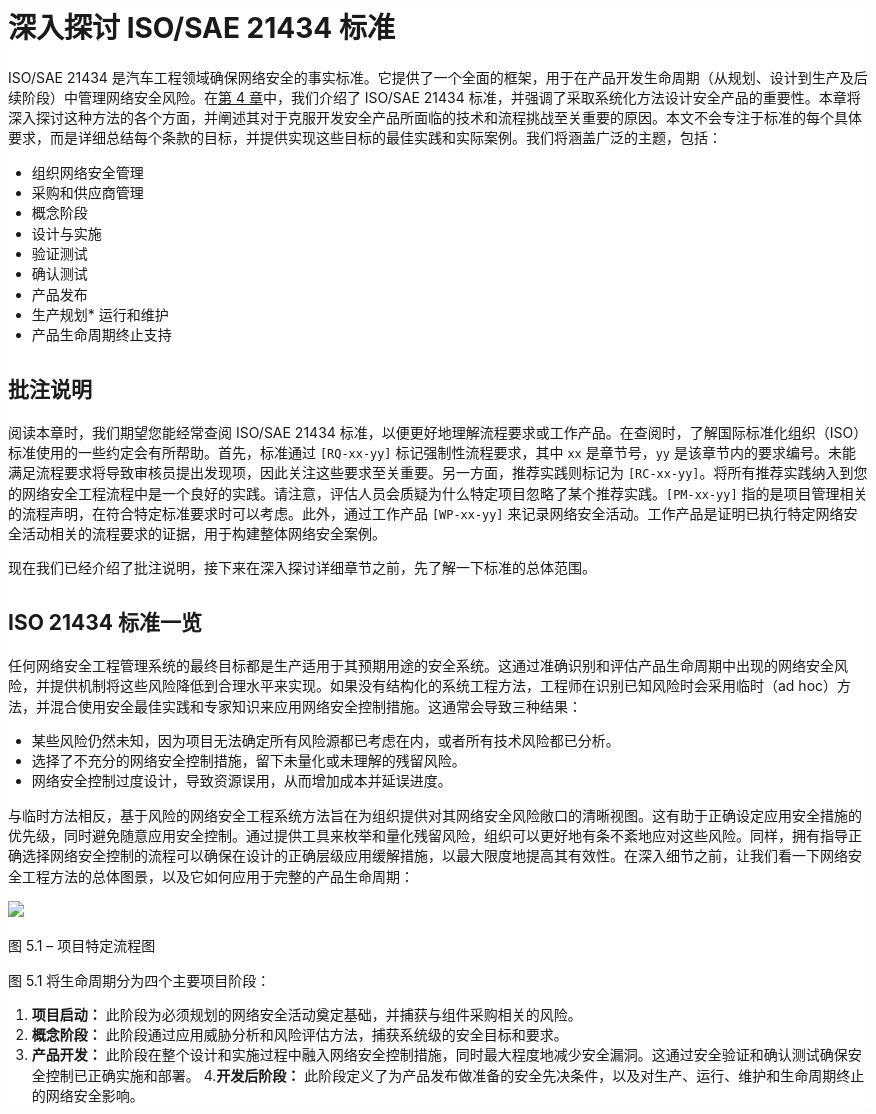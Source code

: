
# 深入探讨 ISO/SAE 21434 标准


ISO/SAE 21434 是汽车工程领域确保网络安全的事实标准。它提供了一个全面的框架，用于在产品开发生命周期（从规划、设计到生产及后续阶段）中管理网络安全风险。在[第 4 章](https://learning.oreilly.com/library/view/automotive-cybersecurity-engineering/9781801076531/B17055_04.xhtml#_idTextAnchor158)中，我们介绍了 ISO/SAE 21434 标准，并强调了采取系统化方法设计安全产品的重要性。本章将深入探讨这种方法的各个方面，并阐述其对于克服开发安全产品所面临的技术和流程挑战至关重要的原因。本文不会专注于标准的每个具体要求，而是详细总结每个条款的目标，并提供实现这些目标的最佳实践和实际案例。我们将涵盖广泛的主题，包括：

- 组织网络安全管理
- 采购和供应商管理
- 概念阶段
- 设计与实施
- 验证测试
- 确认测试
- 产品发布
- 生产规划* 运行和维护
- 产品生命周期终止支持

## 批注说明


阅读本章时，我们期望您能经常查阅 ISO/SAE 21434 标准，以便更好地理解流程要求或工作产品。在查阅时，了解国际标准化组织（ISO）标准使用的一些约定会有所帮助。首先，标准通过 `[RQ-xx-yy]` 标记强制性流程要求，其中 `xx` 是章节号，`yy` 是该章节内的要求编号。未能满足流程要求将导致审核员提出发现项，因此关注这些要求至关重要。另一方面，推荐实践则标记为 `[RC-xx-yy]`。将所有推荐实践纳入到您的网络安全工程流程中是一个良好的实践。请注意，评估人员会质疑为什么特定项目忽略了某个推荐实践。`[PM-xx-yy]` 指的是项目管理相关的流程声明，在符合特定标准要求时可以考虑。此外，通过工作产品 `[WP-xx-yy]` 来记录网络安全活动。工作产品是证明已执行特定网络安全活动相关的流程要求的证据，用于构建整体网络安全案例。


现在我们已经介绍了批注说明，接下来在深入探讨详细章节之前，先了解一下标准的总体范围。


## ISO 21434 标准一览


任何网络安全工程管理系统的最终目标都是生产适用于其预期用途的安全系统。这通过准确识别和评估产品生命周期中出现的网络安全风险，并提供机制将这些风险降低到合理水平来实现。如果没有结构化的系统工程方法，工程师在识别已知风险时会采用临时（ad hoc）方法，并混合使用安全最佳实践和专家知识来应用网络安全控制措施。这通常会导致三种结果：

- 某些风险仍然未知，因为项目无法确定所有风险源都已考虑在内，或者所有技术风险都已分析。
- 选择了不充分的网络安全控制措施，留下未量化或未理解的残留风险。
- 网络安全控制过度设计，导致资源误用，从而增加成本并延误进度。

与临时方法相反，基于风险的网络安全工程系统方法旨在为组织提供对其网络安全风险敞口的清晰视图。这有助于正确设定应用安全措施的优先级，同时避免随意应用安全控制。通过提供工具来枚举和量化残留风险，组织可以更好地有条不紊地应对这些风险。同样，拥有指导正确选择网络安全控制的流程可以确保在设计的正确层级应用缓解措施，以最大限度地提高其有效性。在深入细节之前，让我们看一下网络安全工程方法的总体图景，以及它如何应用于完整的产品生命周期：


![](https://sheer-tarsier-3ce.notion.site/image/https%3A%2F%2Fwww.notion.so%2Fimages%2FAspose.Words.a0e425f6-dd30-4c68-831a-d33ceaa82d0b.001.jpeg?table=block&id=25feaad1-16f3-8164-8344-e220cf18f80c&spaceId=fd1abc5e-73ae-43d8-9231-9cef494714d7&width=1250&userId=&cache=v2)


图 5.1 – 项目特定流程图


图 5.1 将生命周期分为四个主要项目阶段：

1. **项目启动：** 此阶段为必须规划的网络安全活动奠定基础，并捕获与组件采购相关的风险。
1. **概念阶段：** 此阶段通过应用威胁分析和风险评估方法，捕获系统级的安全目标和要求。
1. **产品开发：** 此阶段在整个设计和实施过程中融入网络安全控制措施，同时最大程度地减少安全漏洞。这通过安全验证和确认测试确保安全控制已正确实施和部署。
4.**开发后阶段：** 此阶段定义了为产品发布做准备的安全先决条件，以及对生产、运行、维护和生命周期终止的网络安全影响。
